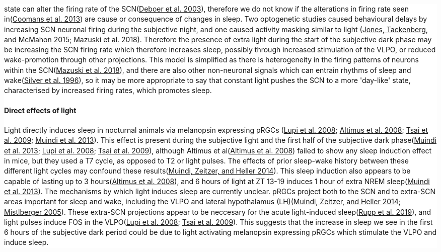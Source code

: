 state can alter the firing rate of the SCN([Deboer et al.
2003](#ref-deboer_sleep_2003)), therefore we do not know if the
alterations in firing rate seen in([Coomans et al.
2013](#ref-coomans_detrimental_2013)) are cause or consequence of
changes in sleep. Two optogenetic studies caused behavioural delays by
increasing SCN neuronal firing during the subjective night, and one
caused activity masking similar to light ([Jones, Tackenberg, and
McMahon 2015](#ref-jones_manipulating_2015); [Mazuski et al.
2018](#ref-mazuski_entrainment_2018)). Therefore the presence of extra
light during the start of the subjective dark phase may be increasing
the SCN firing rate which therefore increases sleep, possibly through
increased stimulation of the VLPO, or reduced wake-promotion through
other projections. This model is simplified as there is heterogeneity in
the firing patterns of neurons within the SCN([Mazuski et al.
2018](#ref-mazuski_entrainment_2018)), and there are also other
non-neuronal signals which can entrain rhythms of sleep and wake([Silver
et al. 1996](#ref-silver_diffusible_1996)), so it may be more
appropriate to say that constant light pushes the SCN to a more
'day-like' state, characterised by increased firing rates, which
promotes sleep.

#### Direct effects of light

Light directly induces sleep in nocturnal animals via melanopsin
expressing pRGCs ([Lupi et al. 2008](#ref-lupi_acute_2008); [Altimus et
al. 2008](#ref-altimus_rods-cones_2008); [Tsai et al.
2009](#ref-tsai_melanopsin_2009); [Muindi et al.
2013](#ref-muindi_acute_2013)). This effect is present during the
subjective light and the first half of the subjective dark phase([Muindi
et al. 2013](#ref-muindi_acute_2013); [Lupi et al.
2008](#ref-lupi_acute_2008); [Tsai et al.
2009](#ref-tsai_melanopsin_2009)), although Altimus et al([Altimus et
al. 2008](#ref-altimus_rods-cones_2008)) failed to show any sleep
induction effect in mice, but they used a T7 cycle, as opposed to T2 or
light pulses. The effects of prior sleep-wake history between these
different light cycles may confound these results([Muindi, Zeitzer, and
Heller 2014](#ref-muindi_retino-hypothalamic_2014)). This sleep
induction also appears to be capable of lasting up to 3 hours([Altimus
et al. 2008](#ref-altimus_rods-cones_2008)), and 6 hours of light at ZT
13-19 induces 1 hour of extra NREM sleep([Muindi et al.
2013](#ref-muindi_acute_2013)). The mechanisms by which light induces
sleep are currently unclear. pRGCs project both to the SCN and to
extra-SCN areas important for sleep and wake, including the VLPO and
lateral hypothalamus (LH)([Muindi, Zeitzer, and Heller
2014](#ref-muindi_retino-hypothalamic_2014); [Mistlberger
2005](#ref-mistlberger_circadian_2005)). These extra-SCN projections
appear to be neccesary for the acute light-induced sleep([Rupp et al.
2019](#ref-rupp_distinct_2019)), and light pulses induce FOS in the
VLPO([Lupi et al. 2008](#ref-lupi_acute_2008); [Tsai et al.
2009](#ref-tsai_melanopsin_2009)). This suggests that the increase in
sleep we see in the first 6 hours of the subjective dark period could be
due to light activating melanopsin expressing pRGCs which stimulate the
VLPO and induce sleep.
